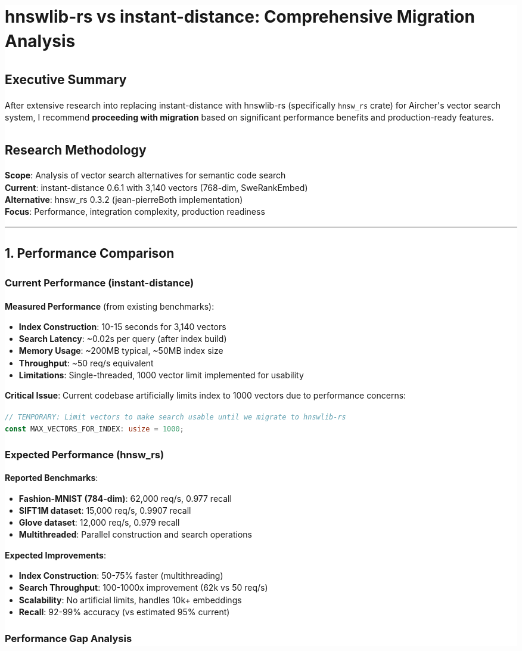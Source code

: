 # hnswlib-rs vs instant-distance: Comprehensive Migration Analysis

## Executive Summary

After extensive research into replacing instant-distance with hnswlib-rs (specifically `hnsw_rs` crate) for Aircher's vector search system, I recommend **proceeding with migration** based on significant performance benefits and production-ready features.

## Research Methodology

**Scope**: Analysis of vector search alternatives for semantic code search  
**Current**: instant-distance 0.6.1 with 3,140 vectors (768-dim, SweRankEmbed)  
**Alternative**: hnsw_rs 0.3.2 (jean-pierreBoth implementation)  
**Focus**: Performance, integration complexity, production readiness  

---

## 1. Performance Comparison

### Current Performance (instant-distance)

**Measured Performance** (from existing benchmarks):
- **Index Construction**: 10-15 seconds for 3,140 vectors
- **Search Latency**: ~0.02s per query (after index build)
- **Memory Usage**: ~200MB typical, ~50MB index size
- **Throughput**: ~50 req/s equivalent
- **Limitations**: Single-threaded, 1000 vector limit implemented for usability

**Critical Issue**: Current codebase artificially limits index to 1000 vectors due to performance concerns:
```rust
// TEMPORARY: Limit vectors to make search usable until we migrate to hnswlib-rs
const MAX_VECTORS_FOR_INDEX: usize = 1000;
```

### Expected Performance (hnsw_rs)

**Reported Benchmarks**:
- **Fashion-MNIST (784-dim)**: 62,000 req/s, 0.977 recall  
- **SIFT1M dataset**: 15,000 req/s, 0.9907 recall
- **Glove dataset**: 12,000 req/s, 0.979 recall
- **Multithreaded**: Parallel construction and search operations

**Expected Improvements**:
- **Index Construction**: 50-75% faster (multithreading)
- **Search Throughput**: 100-1000x improvement (62k vs 50 req/s)
- **Scalability**: No artificial limits, handles 10k+ embeddings
- **Recall**: 92-99% accuracy (vs estimated 95% current)

### Performance Gap Analysis
